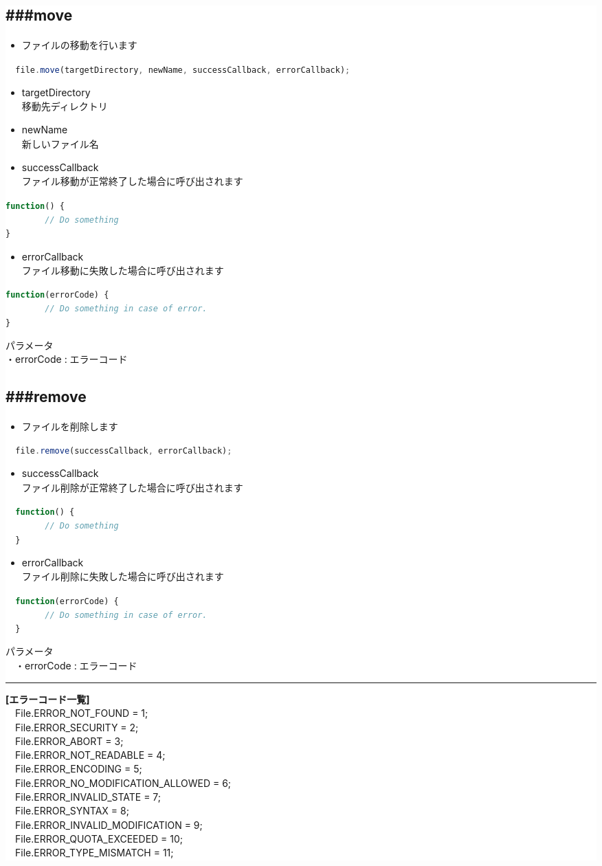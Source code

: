 ###**move**
---

- ファイルの移動を行います
```javascript
  file.move(targetDirectory, newName, successCallback, errorCallback);
```    
  
   - targetDirectory  
   移動先ディレクトリ  
    
  - newName  
  新しいファイル名
    
  - successCallback  
  ファイル移動が正常終了した場合に呼び出されます
```javascript
function() {
        // Do something
}
```
 - errorCallback  
 ファイル移動に失敗した場合に呼び出されます
```javascript
function(errorCode) {
        // Do something in case of error.
}
```
  パラメータ  
  ・errorCode : エラーコード

###**remove**
---

- ファイルを削除します
```javascript
  file.remove(successCallback, errorCallback);
```
 - successCallback  
 ファイル削除が正常終了した場合に呼び出されます
```javascript
  function() {
        // Do something
  }
```
 - errorCallback  
 ファイル削除に失敗した場合に呼び出されます
```javascript
  function(errorCode) {
  		// Do something in case of error.
  }
```
  パラメータ  
  　・errorCode : エラーコード
   
---
**[エラーコード一覧]**  
  　File.ERROR_NOT_FOUND = 1;  
  　File.ERROR_SECURITY = 2;  
  　File.ERROR_ABORT = 3;  
  　File.ERROR_NOT_READABLE = 4;  
  　File.ERROR_ENCODING = 5;  
  　File.ERROR_NO_MODIFICATION_ALLOWED = 6;  
  　File.ERROR_INVALID_STATE = 7;  
  　File.ERROR_SYNTAX = 8;  
  　File.ERROR_INVALID_MODIFICATION = 9;  
  　File.ERROR_QUOTA_EXCEEDED = 10;  
  　File.ERROR_TYPE_MISMATCH = 11;  